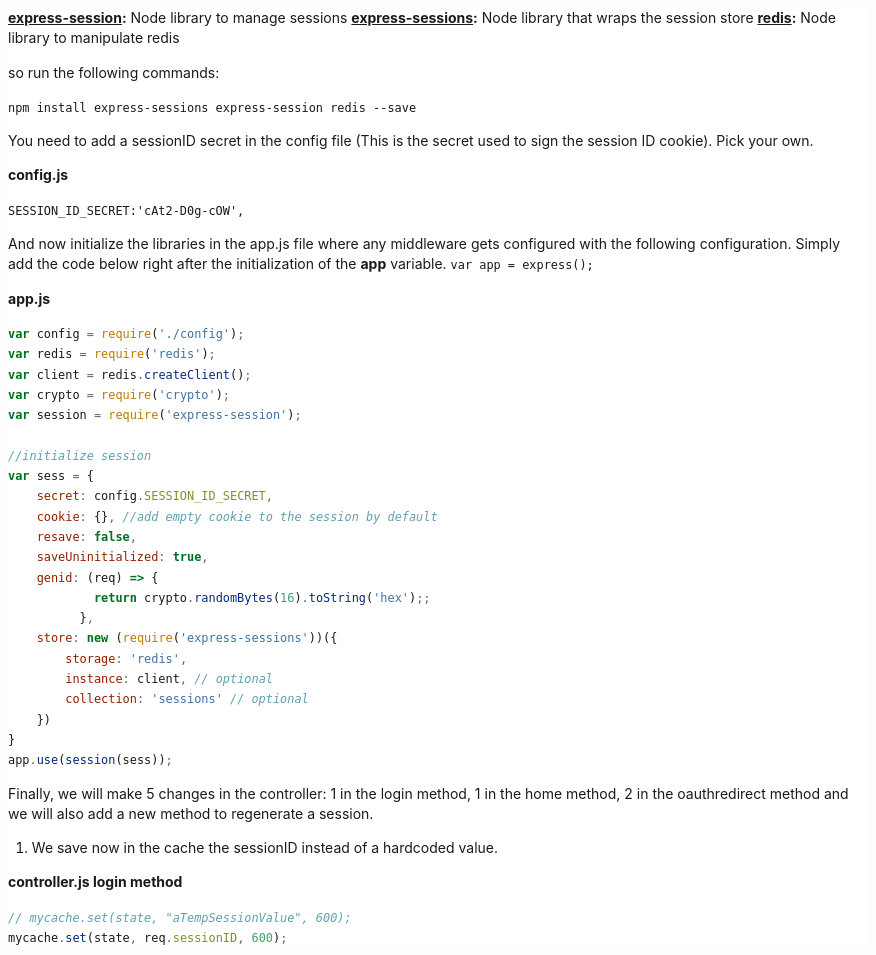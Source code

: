 [**express-session**](https://www.npmjs.com/package/express-session)**:**  Node library to manage sessions
[**express-sessions**](https://www.npmjs.com/package/express-sessions)**:**  Node library that wraps the session store
[**redis**](https://www.npmjs.com/package/redis)**:**  Node library to manipulate redis

so run the following commands:

    npm install express-sessions express-session redis --save

You need to add a sessionID secret in the config file (This is the secret used to sign the session ID cookie).  Pick your own.

**config.js**

    SESSION_ID_SECRET:'cAt2-D0g-cOW',

And now initialize the libraries in the app.js file where any middleware gets configured with the following configuration.  Simply add the code below right after the initialization of the **app** variable. `var app = express();`

**app.js**

```javascript
var config = require('./config');
var redis = require('redis');
var client = redis.createClient();
var crypto = require('crypto');
var session = require('express-session');

//initialize session
var sess = {
    secret: config.SESSION_ID_SECRET,
    cookie: {}, //add empty cookie to the session by default
    resave: false,
    saveUninitialized: true,
    genid: (req) => {
            return crypto.randomBytes(16).toString('hex');;
          },
    store: new (require('express-sessions'))({
        storage: 'redis',
        instance: client, // optional 
        collection: 'sessions' // optional 
    })
}
app.use(session(sess));
```

Finally,  we will make 5 changes in the controller: 1 in the login method,  1 in the home method, 2 in the oauthredirect method and we will also add a new method to regenerate a session.


1.  We save now in the cache the sessionID instead of a hardcoded value.

**controller.js login method**

```javascript
// mycache.set(state, "aTempSessionValue", 600);
mycache.set(state, req.sessionID, 600);
```
